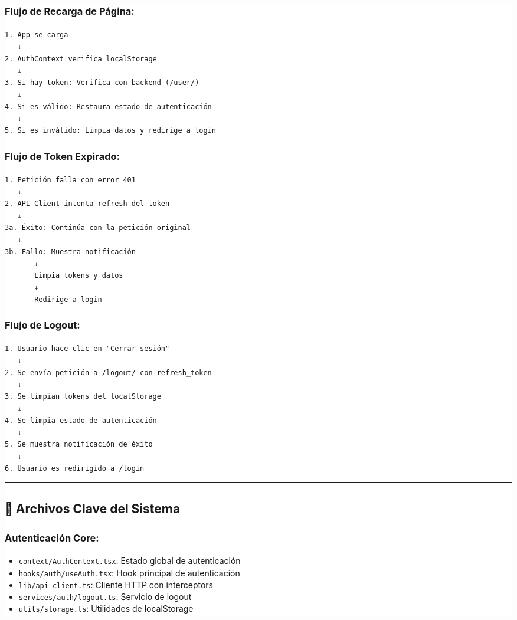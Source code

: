 
### **Flujo de Recarga de Página:**

```
1. App se carga
   ↓
2. AuthContext verifica localStorage
   ↓
3. Si hay token: Verifica con backend (/user/)
   ↓
4. Si es válido: Restaura estado de autenticación
   ↓
5. Si es inválido: Limpia datos y redirige a login
```

### **Flujo de Token Expirado:**

```
1. Petición falla con error 401
   ↓
2. API Client intenta refresh del token
   ↓
3a. Éxito: Continúa con la petición original
   ↓
3b. Fallo: Muestra notificación
       ↓
       Limpia tokens y datos
       ↓
       Redirige a login
```

### **Flujo de Logout:**

```
1. Usuario hace clic en "Cerrar sesión"
   ↓
2. Se envía petición a /logout/ con refresh_token
   ↓
3. Se limpian tokens del localStorage
   ↓
4. Se limpia estado de autenticación
   ↓
5. Se muestra notificación de éxito
   ↓
6. Usuario es redirigido a /login
```

---

## 📁 Archivos Clave del Sistema

### **Autenticación Core:**
- `context/AuthContext.tsx`: Estado global de autenticación
- `hooks/auth/useAuth.tsx`: Hook principal de autenticación
- `lib/api-client.ts`: Cliente HTTP con interceptors
- `services/auth/logout.ts`: Servicio de logout
- `utils/storage.ts`: Utilidades de localStorage
